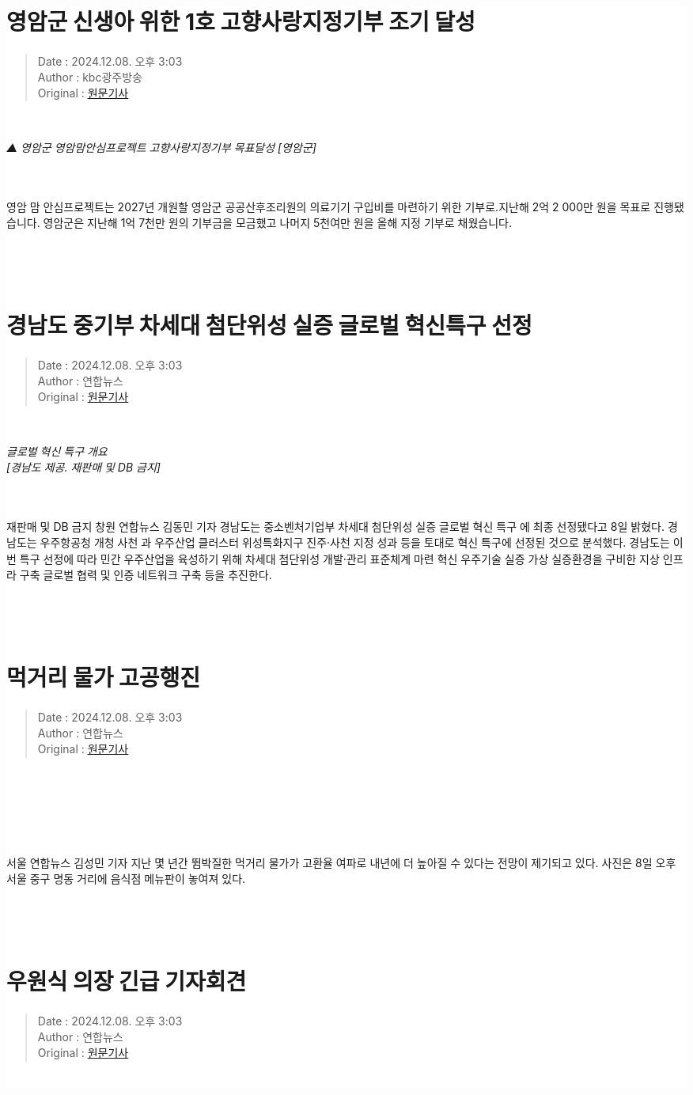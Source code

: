   
# 영암군 신생아 위한 1호 고향사랑지정기부 조기 달성  
  
> Date : 2024.12.08. 오후 3:03  
> Author : kbc광주방송  
> Original : [원문기사](https://n.news.naver.com/mnews/article/660/0000074655?sid=102)  
<br/>  
  
<img alt="▲ 영암군 영암맘안심프로젝트 고향사랑지정기부 목표달성 [영암군]" class="_LAZY_LOADING _LAZY_LOADING_INIT_HIDE" src="https://imgnews.pstatic.net/image/660/2024/12/08/0000074655_001_20241208150308391.jpg?type=w860" id="img1" style="display: none;"></img><em class="img_desc">▲ 영암군 영암맘안심프로젝트 고향사랑지정기부 목표달성 [영암군]</em>  
<br/><br/>  
  
영암 맘 안심프로젝트는 2027년 개원할 영암군 공공산후조리원의 의료기기 구입비를 마련하기 위한 기부로.지난해 2억 2 000만 원을 목표로 진행됐습니다.
영암군은 지난해 1억 7천만 원의 기부금을 모금했고 나머지 5천여만 원을 올해 지정 기부로 채웠습니다.  
<br/><br/><br/>  

  
# 경남도 중기부 차세대 첨단위성 실증 글로벌 혁신특구 선정  
  
> Date : 2024.12.08. 오후 3:03  
> Author : 연합뉴스  
> Original : [원문기사](https://n.news.naver.com/mnews/article/001/0015092348?sid=102)  
<br/>  
  
<img alt="글로벌 혁신 특구 개요[경남도 제공. 재판매 및 DB 금지]" class="_LAZY_LOADING _LAZY_LOADING_INIT_HIDE" src="https://imgnews.pstatic.net/image/001/2024/12/08/AKR20241208038100052_01_i_P4_20241208150316561.jpg?type=w860" id="img1" style="display: none;"></img><em class="img_desc">글로벌 혁신 특구 개요<br/>[경남도 제공. 재판매 및 DB 금지]</em>  
<br/><br/>  
  
재판매 및 DB 금지 창원 연합뉴스 김동민 기자 경남도는 중소벤처기업부 차세대 첨단위성 실증 글로벌 혁신 특구 에 최종 선정됐다고 8일 밝혔다.
경남도는 우주항공청 개청 사천 과 우주산업 클러스터 위성특화지구 진주·사천 지정 성과 등을 토대로 혁신 특구에 선정된 것으로 분석했다.
경남도는 이번 특구 선정에 따라 민간 우주산업을 육성하기 위해 차세대 첨단위성 개발·관리 표준체계 마련 혁신 우주기술 실증 가상 실증환경을 구비한 지상 인프라 구축 글로벌 협력 및 인증 네트워크 구축 등을 추진한다.  
<br/><br/><br/>  

  
# 먹거리 물가 고공행진  
  
> Date : 2024.12.08. 오후 3:03  
> Author : 연합뉴스  
> Original : [원문기사](https://n.news.naver.com/mnews/article/001/0015092347?sid=102)  
<br/>  
  
<img alt="" class="_LAZY_LOADING _LAZY_LOADING_INIT_HIDE" src="https://imgnews.pstatic.net/image/001/2024/12/08/PYH2024120805790001300_P4_20241208150314718.jpg?type=w860" id="img1" style="display: none;"></img>  
<br/><br/>  
  
서울 연합뉴스 김성민 기자 지난 몇 년간 뜀박질한 먹거리 물가가 고환율 여파로 내년에 더 높아질 수 있다는 전망이 제기되고 있다. 사진은 8일 오후 서울 중구 명동 거리에 음식점 메뉴판이 놓여져 있다.  
<br/><br/><br/>  

  
# 우원식 의장 긴급 기자회견  
  
> Date : 2024.12.08. 오후 3:03  
> Author : 연합뉴스  
> Original : [원문기사](https://n.news.naver.com/mnews/article/001/0015092346?sid=102)  
<br/>  
  